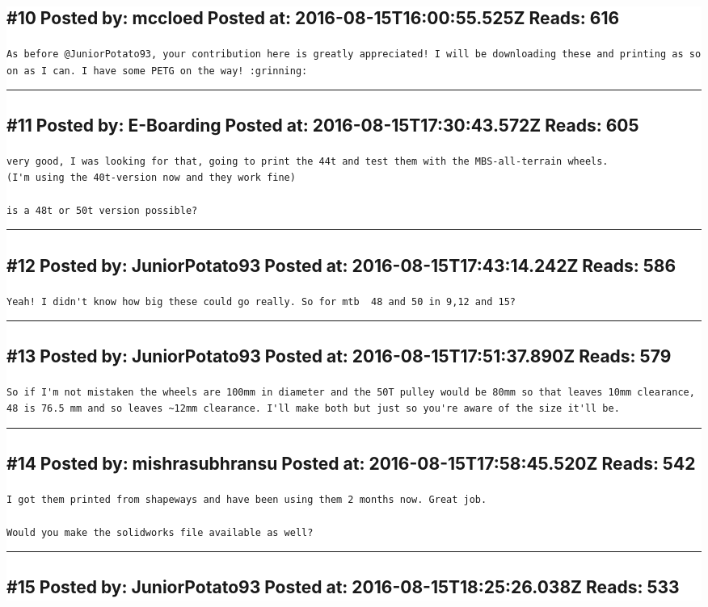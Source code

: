 ## \#10 Posted by: mccloed Posted at: 2016-08-15T16:00:55.525Z Reads: 616

```
As before @JuniorPotato93, your contribution here is greatly appreciated! I will be downloading these and printing as soon as I can. I have some PETG on the way! :grinning:
```

---
## \#11 Posted by: E-Boarding Posted at: 2016-08-15T17:30:43.572Z Reads: 605

```
very good, I was looking for that, going to print the 44t and test them with the MBS-all-terrain wheels.
(I'm using the 40t-version now and they work fine)

is a 48t or 50t version possible?
```

---
## \#12 Posted by: JuniorPotato93 Posted at: 2016-08-15T17:43:14.242Z Reads: 586

```
Yeah! I didn't know how big these could go really. So for mtb  48 and 50 in 9,12 and 15?
```

---
## \#13 Posted by: JuniorPotato93 Posted at: 2016-08-15T17:51:37.890Z Reads: 579

```
So if I'm not mistaken the wheels are 100mm in diameter and the 50T pulley would be 80mm so that leaves 10mm clearance, 48 is 76.5 mm and so leaves ~12mm clearance. I'll make both but just so you're aware of the size it'll be.
```

---
## \#14 Posted by: mishrasubhransu Posted at: 2016-08-15T17:58:45.520Z Reads: 542

```
I got them printed from shapeways and have been using them 2 months now. Great job. 

Would you make the solidworks file available as well?
```

---
## \#15 Posted by: JuniorPotato93 Posted at: 2016-08-15T18:25:26.038Z Reads: 533
